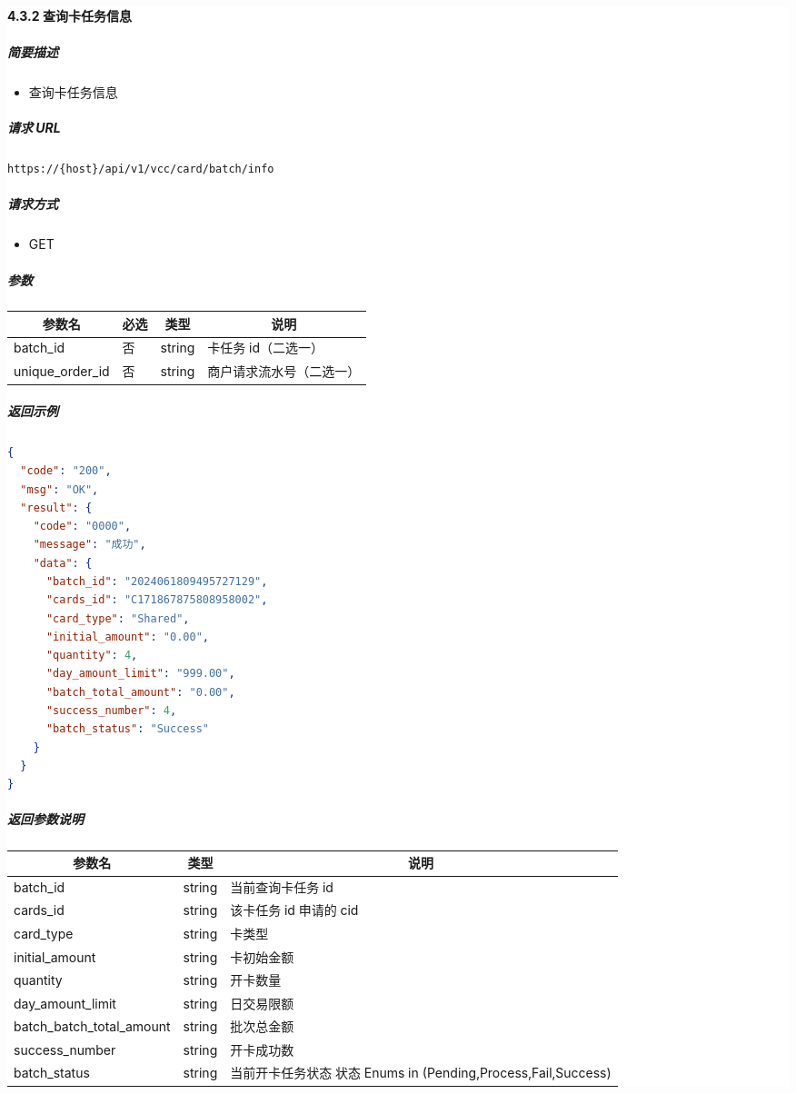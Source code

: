 #### 4.3.2 查询卡任务信息

##### 简要描述

- 查询卡任务信息

##### 请求 URL

```
https://{host}/api/v1/vcc/card/batch/info
```

##### 请求方式

- GET

##### 参数

| 参数名 | 必选 | 类型 | 说明 |
|--------|------|------|------|
| batch_id | 否 | string | 卡任务 id（二选一） |
| unique_order_id | 否 | string | 商户请求流水号（二选一） |

##### 返回示例

```json
{
  "code": "200",
  "msg": "OK",
  "result": {
    "code": "0000",
    "message": "成功",
    "data": {
      "batch_id": "2024061809495727129",
      "cards_id": "C171867875808958002",
      "card_type": "Shared",
      "initial_amount": "0.00",
      "quantity": 4,
      "day_amount_limit": "999.00",
      "batch_total_amount": "0.00",
      "success_number": 4,
      "batch_status": "Success"
    }
  }
}
```

##### 返回参数说明

| 参数名 | 类型 | 说明 |
|--------|------|------|
| batch_id | string | 当前查询卡任务 id |
| cards_id | string | 该卡任务 id 申请的 cid |
| card_type | string | 卡类型 |
| initial_amount | string | 卡初始金额 |
| quantity | string | 开卡数量 |
| day_amount_limit | string | 日交易限额 |
| batch_batch_total_amount | string | 批次总金额 |
| success_number | string | 开卡成功数 |
| batch_status | string | 当前开卡任务状态 状态 Enums in (Pending,Process,Fail,Success) |
